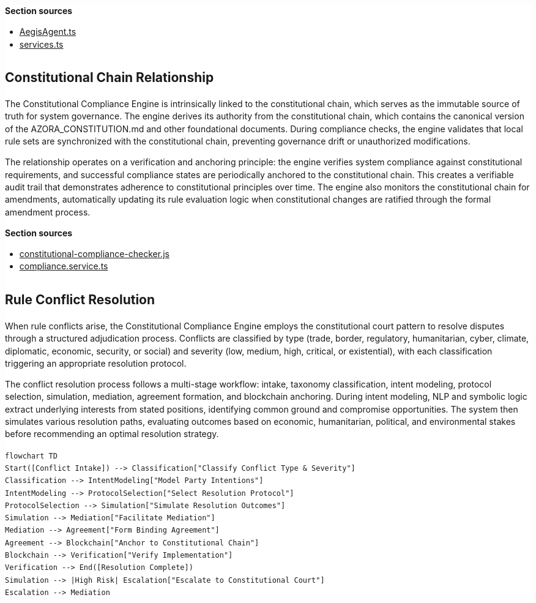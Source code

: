 **Section sources**
- [AegisAgent.ts](file://genome/ai-hierarchy/specialized-agents/aegis-agent.ts#L1-L50)
- [services.ts](file://genome/agent-tools/services.ts#L147-L190)

## Constitutional Chain Relationship

The Constitutional Compliance Engine is intrinsically linked to the constitutional chain, which serves as the immutable source of truth for system governance. The engine derives its authority from the constitutional chain, which contains the canonical version of the AZORA_CONSTITUTION.md and other foundational documents. During compliance checks, the engine validates that local rule sets are synchronized with the constitutional chain, preventing governance drift or unauthorized modifications.

The relationship operates on a verification and anchoring principle: the engine verifies system compliance against constitutional requirements, and successful compliance states are periodically anchored to the constitutional chain. This creates a verifiable audit trail that demonstrates adherence to constitutional principles over time. The engine also monitors the constitutional chain for amendments, automatically updating its rule evaluation logic when constitutional changes are ratified through the formal amendment process.

**Section sources**
- [constitutional-compliance-checker.js](file://infrastructure/constitutional-compliance-checker.js#L1-L50)
- [compliance.service.ts](file://organs/procurement-corridor/src/services/compliance.service.ts#L1-L30)

## Rule Conflict Resolution

When rule conflicts arise, the Constitutional Compliance Engine employs the constitutional court pattern to resolve disputes through a structured adjudication process. Conflicts are classified by type (trade, border, regulatory, humanitarian, cyber, climate, diplomatic, economic, security, or social) and severity (low, medium, high, critical, or existential), with each classification triggering an appropriate resolution protocol.

The conflict resolution process follows a multi-stage workflow: intake, taxonomy classification, intent modeling, protocol selection, simulation, mediation, agreement formation, and blockchain anchoring. During intent modeling, NLP and symbolic logic extract underlying interests from stated positions, identifying common ground and compromise opportunities. The system then simulates various resolution paths, evaluating outcomes based on economic, humanitarian, political, and environmental stakes before recommending an optimal resolution strategy.

```mermaid
flowchart TD
Start([Conflict Intake]) --> Classification["Classify Conflict Type & Severity"]
Classification --> IntentModeling["Model Party Intentions"]
IntentModeling --> ProtocolSelection["Select Resolution Protocol"]
ProtocolSelection --> Simulation["Simulate Resolution Outcomes"]
Simulation --> Mediation["Facilitate Mediation"]
Mediation --> Agreement["Form Binding Agreement"]
Agreement --> Blockchain["Anchor to Constitutional Chain"]
Blockchain --> Verification["Verify Implementation"]
Verification --> End([Resolution Complete])
Simulation --> |High Risk| Escalation["Escalate to Constitutional Court"]
Escalation --> Mediation
```
